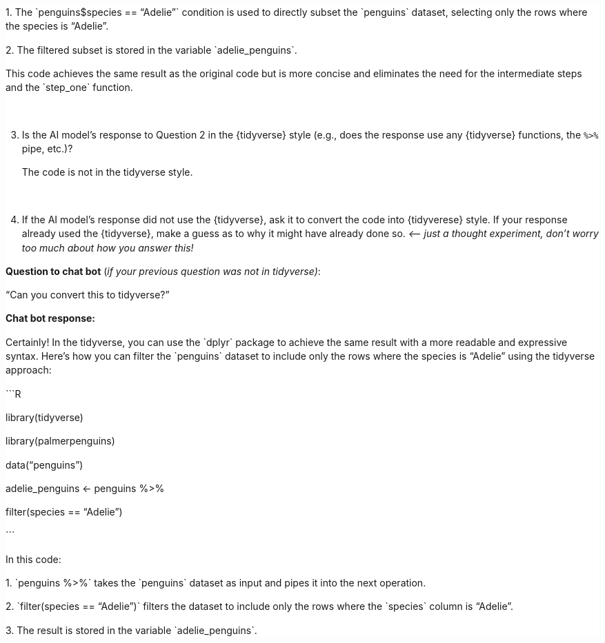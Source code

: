 1\. The \`penguins\$species == “Adelie”\` condition is used to directly
subset the \`penguins\` dataset, selecting only the rows where the
species is “Adelie”.

2\. The filtered subset is stored in the variable \`adelie_penguins\`.

This code achieves the same result as the original code but is more
concise and eliminates the need for the intermediate steps and the
\`step_one\` function.

</br>

3.  Is the AI model’s response to Question 2 in the {tidyverse} style
    (e.g., does the response use any {tidyverse} functions, the `%>%`
    pipe, etc.)?

    The code is not in the tidyverse style.

</br>

4.  If the AI model’s response did not use the {tidyverse}, ask it to
    convert the code into {tidyverese} style. If your response already
    used the {tidyverse}, make a guess as to why it might have already
    done so. *\<— just a thought experiment, don’t worry too much about
    how you answer this!*

**Question to chat bot** (*if your previous question was not in
tidyverse)*:

“Can you convert this to tidyverse?”

**Chat bot response:**

Certainly! In the tidyverse, you can use the \`dplyr\` package to
achieve the same result with a more readable and expressive syntax.
Here’s how you can filter the \`penguins\` dataset to include only the
rows where the species is “Adelie” using the tidyverse approach:

\`\`\`R

library(tidyverse)

library(palmerpenguins)

data(“penguins”)

adelie_penguins \<- penguins %\>%

filter(species == “Adelie”)

\`\`\`

In this code:

1\. \`penguins %\>%\` takes the \`penguins\` dataset as input and pipes
it into the next operation.

2\. \`filter(species == “Adelie”)\` filters the dataset to include only
the rows where the \`species\` column is “Adelie”.

3\. The result is stored in the variable \`adelie_penguins\`.
